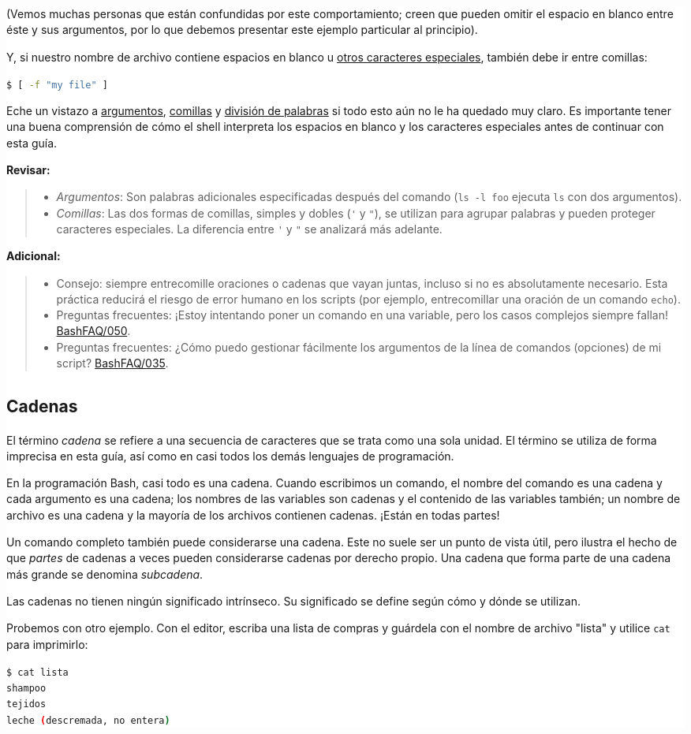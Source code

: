 (Vemos muchas personas que están confundidas por este comportamiento; creen que pueden omitir el espacio en blanco entre éste y sus argumentos, por lo que debemos presentar este ejemplo particular al principio).

Y, si nuestro nombre de archivo contiene espacios en blanco u [otros caracteres especiales](https://mywiki.wooledge.org/BashGuide/SpecialCharacters), también debe ir entre comillas:

```bash
$ [ -f "my file" ]
```

Eche un vistazo a [argumentos](https://mywiki.wooledge.org/Arguments), [comillas](https://mywiki.wooledge.org/Quotes) y [división de palabras](https://mywiki.wooledge.org/WordSplitting) si todo esto aún no le ha quedado muy claro. Es importante tener una buena comprensión de cómo el shell interpreta los espacios en blanco y los caracteres especiales antes de continuar con esta guía.

__Revisar:__

> - _Argumentos_: Son palabras adicionales especificadas después del comando (`ls -l foo` ejecuta `ls` con dos argumentos).
> - _Comillas_: Las dos formas de comillas, simples y dobles (`'` y `"`), se utilizan para agrupar palabras y pueden proteger caracteres especiales. La diferencia entre `'` y `"` se analizará más adelante.

__Adicional:__

> - Consejo: siempre entrecomille oraciones o cadenas que vayan juntas, incluso si no es absolutamente necesario. Esta práctica  reducirá el riesgo de error humano en los scripts (por ejemplo, entrecomillar una oración de un comando `echo`).
> - Preguntas frecuentes: ¡Estoy intentando poner un comando en una variable, pero los casos complejos siempre fallan! [BashFAQ/050](https://mywiki.wooledge.org/BashFAQ/050).
> - Preguntas frecuentes: ¿Cómo puedo gestionar fácilmente los argumentos de la línea de comandos (opciones) de mi script? [BashFAQ/035](https://mywiki.wooledge.org/BashFAQ/035).

## Cadenas

El término _cadena_ se refiere a una secuencia de caracteres que se trata como una sola unidad. El término se utiliza de forma imprecisa en esta guía, así como en casi todos los demás lenguajes de programación.

En la programación Bash, casi todo es una cadena. Cuando escribimos un comando, el nombre del comando es una cadena y cada argumento es una cadena; los nombres de las variables son cadenas y el contenido de las variables también; un nombre de archivo es una cadena y la mayoría de los archivos contienen cadenas. ¡Están en todas partes!

Un comando completo también puede considerarse una cadena. Este no suele ser un punto de vista útil, pero ilustra el hecho de que _partes_ de cadenas a veces pueden considerarse cadenas por derecho propio. Una cadena que forma parte de una cadena más grande se denomina _subcadena_.

Las cadenas no tienen ningún significado intrínseco. Su significado se define según cómo y dónde se utilizan.

Probemos con otro ejemplo. Con el editor, escriba una lista de compras y guárdela con el nombre de archivo "lista" y utilice `cat` para imprimirlo:

```bash
$ cat lista
shampoo
tejidos
leche (descremada, no entera)
```
